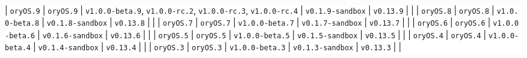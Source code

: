 | `oryOS.9`  | `oryOS.9`     | `v1.0.0-beta.9`, `v1.0.0-rc.2`, `v1.0.0-rc.3`, `v1.0.0-rc.4`                                                                                       | `v0.1.9-sandbox`                                                       | `v0.13.9`                                                                                                                                                                                                                                                  |                                                                                                                                                                                                                                                                                                                    |
| `oryOS.8`  | `oryOS.8`     | `v1.0.0-beta.8`                                                                                                                                    | `v0.1.8-sandbox`                                                       | `v0.13.8`                                                                                                                                                                                                                                                  |                                                                                                                                                                                                                                                                                                                    |
| `oryOS.7`  | `oryOS.7`     | `v1.0.0-beta.7`                                                                                                                                    | `v0.1.7-sandbox`                                                       | `v0.13.7`                                                                                                                                                                                                                                                  |                                                                                                                                                                                                                                                                                                                    |
| `oryOS.6`  | `oryOS.6`     | `v1.0.0-beta.6`                                                                                                                                    | `v0.1.6-sandbox`                                                       | `v0.13.6`                                                                                                                                                                                                                                                  |                                                                                                                                                                                                                                                                                                                    |
| `oryOS.5`  | `oryOS.5`     | `v1.0.0-beta.5`                                                                                                                                    | `v0.1.5-sandbox`                                                       | `v0.13.5`                                                                                                                                                                                                                                                  |                                                                                                                                                                                                                                                                                                                    |
| `oryOS.4`  | `oryOS.4`     | `v1.0.0-beta.4`                                                                                                                                    | `v0.1.4-sandbox`                                                       | `v0.13.4`                                                                                                                                                                                                                                                  |                                                                                                                                                                                                                                                                                                                    |
| `oryOS.3`  | `oryOS.3`     | `v1.0.0-beta.3`                                                                                                                                    | `v0.1.3-sandbox`                                                       | `v0.13.3`                                                                                                                                                                                                                                                  |                                                                                                                                                                                                                                                                                                                    |